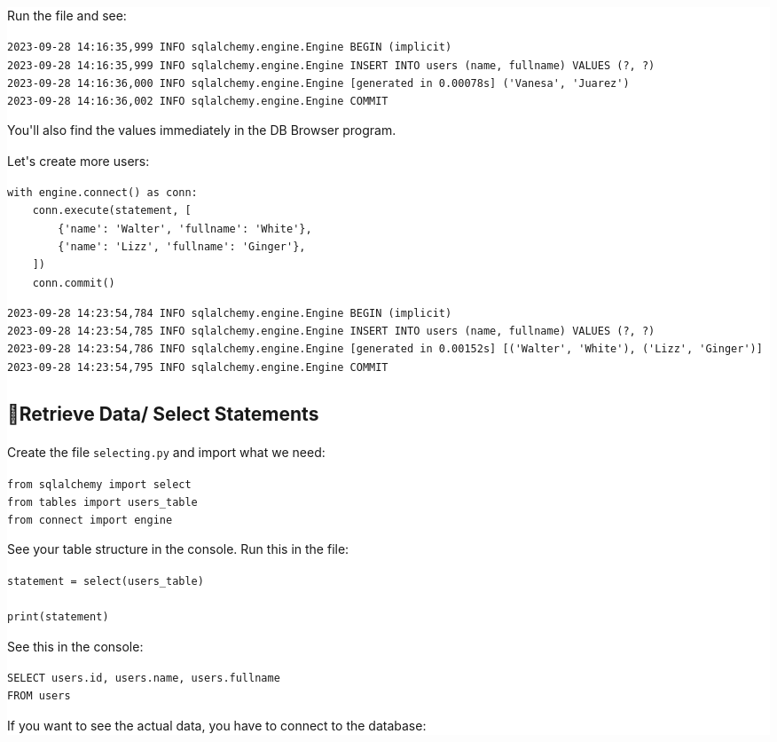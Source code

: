 Run the file and see:

```
2023-09-28 14:16:35,999 INFO sqlalchemy.engine.Engine BEGIN (implicit)
2023-09-28 14:16:35,999 INFO sqlalchemy.engine.Engine INSERT INTO users (name, fullname) VALUES (?, ?)
2023-09-28 14:16:36,000 INFO sqlalchemy.engine.Engine [generated in 0.00078s] ('Vanesa', 'Juarez')
2023-09-28 14:16:36,002 INFO sqlalchemy.engine.Engine COMMIT
```

You'll also find the values immediately in the DB Browser program.

Let's create more users:

```
with engine.connect() as conn:
    conn.execute(statement, [
        {'name': 'Walter', 'fullname': 'White'},
        {'name': 'Lizz', 'fullname': 'Ginger'},
    ])
    conn.commit()
```

```
2023-09-28 14:23:54,784 INFO sqlalchemy.engine.Engine BEGIN (implicit)
2023-09-28 14:23:54,785 INFO sqlalchemy.engine.Engine INSERT INTO users (name, fullname) VALUES (?, ?)
2023-09-28 14:23:54,786 INFO sqlalchemy.engine.Engine [generated in 0.00152s] [('Walter', 'White'), ('Lizz', 'Ginger')]
2023-09-28 14:23:54,795 INFO sqlalchemy.engine.Engine COMMIT
```

## 🔹Retrieve Data/ Select Statements

Create the file `selecting.py` and import what we need:

```
from sqlalchemy import select
from tables import users_table
from connect import engine
```

See your table structure in the console. Run this in the file:

```
statement = select(users_table)

print(statement)
```

See this in the console:

```
SELECT users.id, users.name, users.fullname
FROM users
```

If you want to see the actual data, you have to connect to the database:
